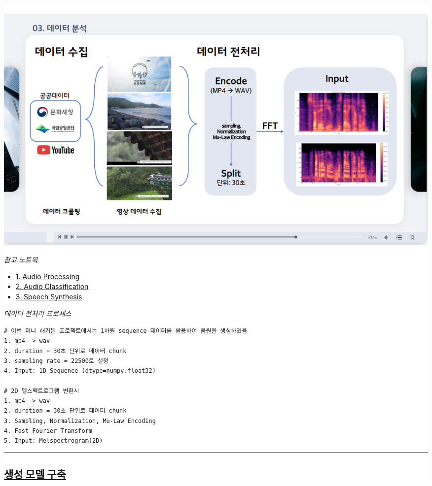 <img style="margin-top: 20px" src='./images/img4.PNG'> </img>

*참고 노트북*

- [1. Audio Processing](https://github.com/ithingv/ai_study/blob/main/Deep_Learning/Speech/Audio_Processing.ipynb)
- [2. Audio Classification](https://github.com/ithingv/ai_study/blob/main/Deep_Learning/Speech/Audio_Classification.ipynb)
- [3. Speech Synthesis](https://github.com/ithingv/ai_study/blob/main/Deep_Learning/Speech/Speech%20Synthesis.ipynb)


*데이터 전처리 프로세스*
```
# 이번 미니 해커톤 프로젝트에서는 1차원 sequence 데이터를 활용하여 음원을 생성하였음
1. mp4 -> wav
2. duration = 30초 단위로 데이터 chunk
3. sampling rate = 22500로 설정
4. Input: 1D Sequence (dtype=numpy.float32)

# 2D 멜스펙트로그램 변환시
1. mp4 -> wav
2. duration = 30초 단위로 데이터 chunk 
3. Sampling, Normalization, Mu-Law Encoding
4. Fast Fourier Transform 
5. Input: Melspectrogram(2D)
```
---
## [생성 모델 구축](#model)
